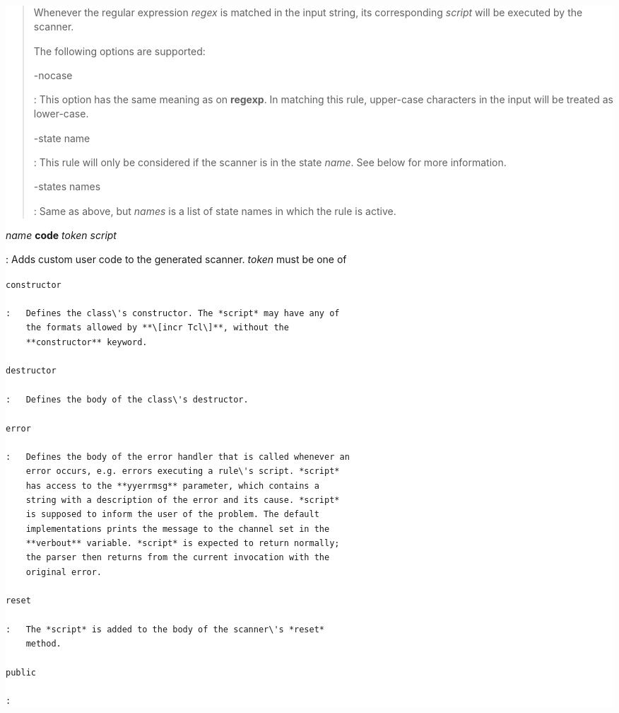 > Whenever the regular expression *regex* is matched in the input
> string, its corresponding *script* will be executed by the scanner.
>
> The following options are supported:
>
> -nocase
>
> :   This option has the same meaning as on **regexp**. In matching
>     this rule, upper-case characters in the input will be treated as
>     lower-case.
>
> -state name
>
> :   This rule will only be considered if the scanner is in the state
>     *name*. See below for more information.
>
> -states names
>
> :   Same as above, but *names* is a list of state names in which the
>     rule is active.

*name* **code** *token* *script*

:   Adds custom user code to the generated scanner. *token* must be one
    of

    constructor

    :   Defines the class\'s constructor. The *script* may have any of
        the formats allowed by **\[incr Tcl\]**, without the
        **constructor** keyword.

    destructor

    :   Defines the body of the class\'s destructor.

    error

    :   Defines the body of the error handler that is called whenever an
        error occurs, e.g. errors executing a rule\'s script. *script*
        has access to the **yyerrmsg** parameter, which contains a
        string with a description of the error and its cause. *script*
        is supposed to inform the user of the problem. The default
        implementations prints the message to the channel set in the
        **verbout** variable. *script* is expected to return normally;
        the parser then returns from the current invocation with the
        original error.

    reset

    :   The *script* is added to the body of the scanner\'s *reset*
        method.

    public

    :   
